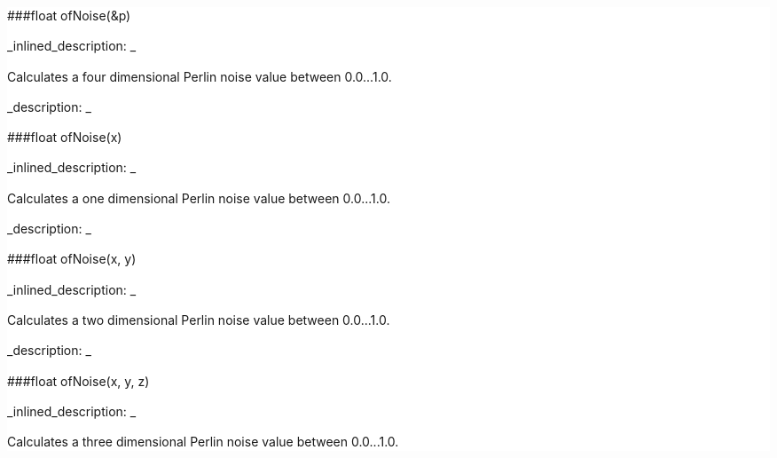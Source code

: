 



###float ofNoise(&p)



_inlined_description: _

Calculates a four dimensional Perlin noise value between 0.0...1.0.





_description: _









###float ofNoise(x)



_inlined_description: _

Calculates a one dimensional Perlin noise value between 0.0...1.0.





_description: _









###float ofNoise(x, y)



_inlined_description: _

Calculates a two dimensional Perlin noise value between 0.0...1.0.





_description: _









###float ofNoise(x, y, z)



_inlined_description: _

Calculates a three dimensional Perlin noise value between 0.0...1.0.


